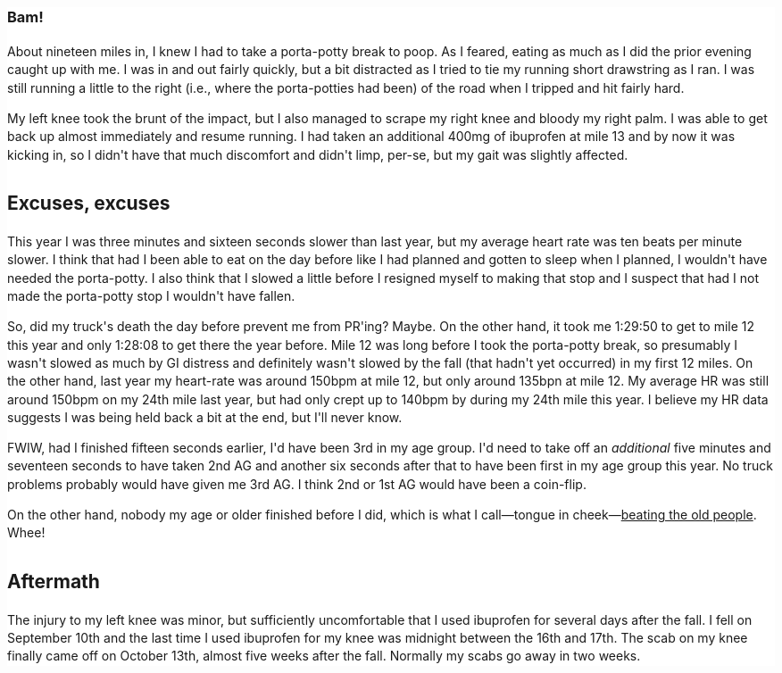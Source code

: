 ### Bam!

About nineteen miles in, I knew I had to take a porta-potty break to
poop. As I feared, eating as much as I did the prior evening caught up
with me. I was in and out fairly quickly, but a bit distracted as I
tried to tie my running short drawstring as I ran.  I was still
running a little to the right (i.e., where the porta-potties had been)
of the road when I tripped and hit fairly hard.

My left knee took the brunt of the impact, but I also managed to
scrape my right knee and bloody my right palm. I was able to get back
up almost immediately and resume running.  I had taken an additional
400mg of ibuprofen at mile 13 and by now it was kicking in, so I
didn't have that much discomfort and didn't limp, per-se, but my gait
was slightly affected.

## Excuses, excuses

This year I was three minutes and sixteen seconds slower than last
year, but my average heart rate was ten beats per minute slower.  I
think that had I been able to eat on the day before like I had planned
and gotten to sleep when I planned, I wouldn't have needed the
porta-potty. I also think that I slowed a little before I resigned
myself to making that stop and I suspect that had I not made the
porta-potty stop I wouldn't have fallen.

So, did my truck's death the day before prevent me from PR'ing? Maybe.
On the other hand, it took me 1:29:50 to get to mile 12 this year and
only 1:28:08 to get there the year before.  Mile 12 was long before I
took the porta-potty break, so presumably I wasn't slowed as much by
GI distress and definitely wasn't slowed by the fall (that hadn't yet
occurred) in my first 12 miles.  On the other hand, last year my heart-rate
was around 150bpm at mile 12, but only around 135bpn at mile 12.  My
average HR was still around 150bpm on my 24th mile last year, but had only
crept up to 140bpm by during my 24th mile this year. I believe my HR data
suggests I was being held back a bit at the end, but I'll never know.

FWIW, had I finished fifteen seconds earlier, I'd have been 3rd in my age
group. I'd need to take off an *additional* five minutes and seventeen
seconds to have taken 2nd AG and another six seconds after that to have
been first in my age group this year. No truck problems probably would
have given me 3rd AG. I think 2nd or 1st AG would have been a coin-flip.

On the other hand, nobody my age or older finished before I did, which
is what I call&mdash;tongue in cheek&mdash;[beating
the old people](https://www.runrevel.com/bcm/video/view/16381).  Whee!

## Aftermath

The injury to my left knee was minor, but sufficiently uncomfortable
that I used ibuprofen for several days after the fall.  I fell on
September 10th and the last time I used ibuprofen for my knee was
midnight between the 16th and 17th.  The scab on my knee finally came
off on October 13th, almost five weeks after the fall.  Normally my
scabs go away in two weeks.
